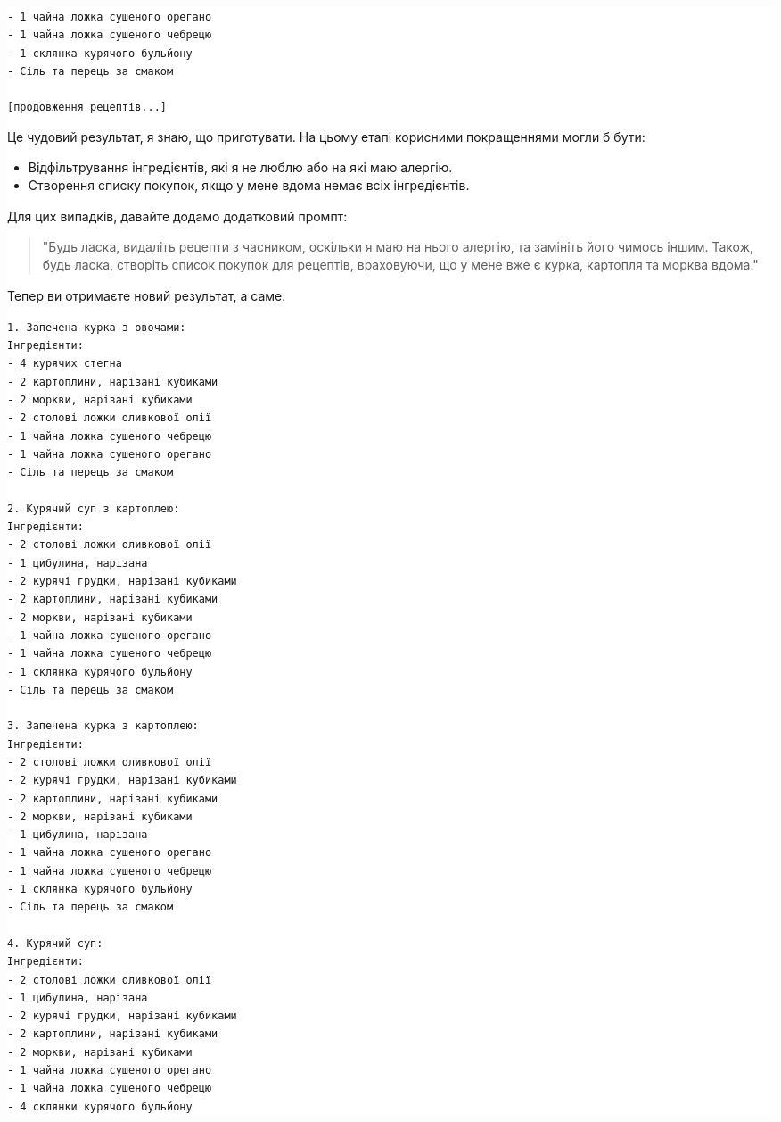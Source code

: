 ```output
- 1 чайна ложка сушеного орегано
- 1 чайна ложка сушеного чебрецю
- 1 склянка курячого бульйону
- Сіль та перець за смаком

[продовження рецептів...]
```

Це чудовий результат, я знаю, що приготувати. На цьому етапі корисними покращеннями могли б бути:

- Відфільтрування інгредієнтів, які я не люблю або на які маю алергію.
- Створення списку покупок, якщо у мене вдома немає всіх інгредієнтів.

Для цих випадків, давайте додамо додатковий промпт:

> "Будь ласка, видаліть рецепти з часником, оскільки я маю на нього алергію, та замініть його чимось іншим. Також, будь ласка, створіть список покупок для рецептів, враховуючи, що у мене вже є курка, картопля та морква вдома."

Тепер ви отримаєте новий результат, а саме:

```output
1. Запечена курка з овочами:
Інгредієнти:
- 4 курячих стегна
- 2 картоплини, нарізані кубиками
- 2 моркви, нарізані кубиками
- 2 столові ложки оливкової олії
- 1 чайна ложка сушеного чебрецю
- 1 чайна ложка сушеного орегано
- Сіль та перець за смаком

2. Курячий суп з картоплею:
Інгредієнти:
- 2 столові ложки оливкової олії
- 1 цибулина, нарізана
- 2 курячі грудки, нарізані кубиками
- 2 картоплини, нарізані кубиками
- 2 моркви, нарізані кубиками
- 1 чайна ложка сушеного орегано
- 1 чайна ложка сушеного чебрецю
- 1 склянка курячого бульйону
- Сіль та перець за смаком

3. Запечена курка з картоплею:
Інгредієнти:
- 2 столові ложки оливкової олії
- 2 курячі грудки, нарізані кубиками
- 2 картоплини, нарізані кубиками
- 2 моркви, нарізані кубиками
- 1 цибулина, нарізана
- 1 чайна ложка сушеного орегано
- 1 чайна ложка сушеного чебрецю
- 1 склянка курячого бульйону
- Сіль та перець за смаком

4. Курячий суп:
Інгредієнти:
- 2 столові ложки оливкової олії
- 1 цибулина, нарізана
- 2 курячі грудки, нарізані кубиками
- 2 картоплини, нарізані кубиками
- 2 моркви, нарізані кубиками
- 1 чайна ложка сушеного орегано
- 1 чайна ложка сушеного чебрецю
- 4 склянки курячого бульйону
```